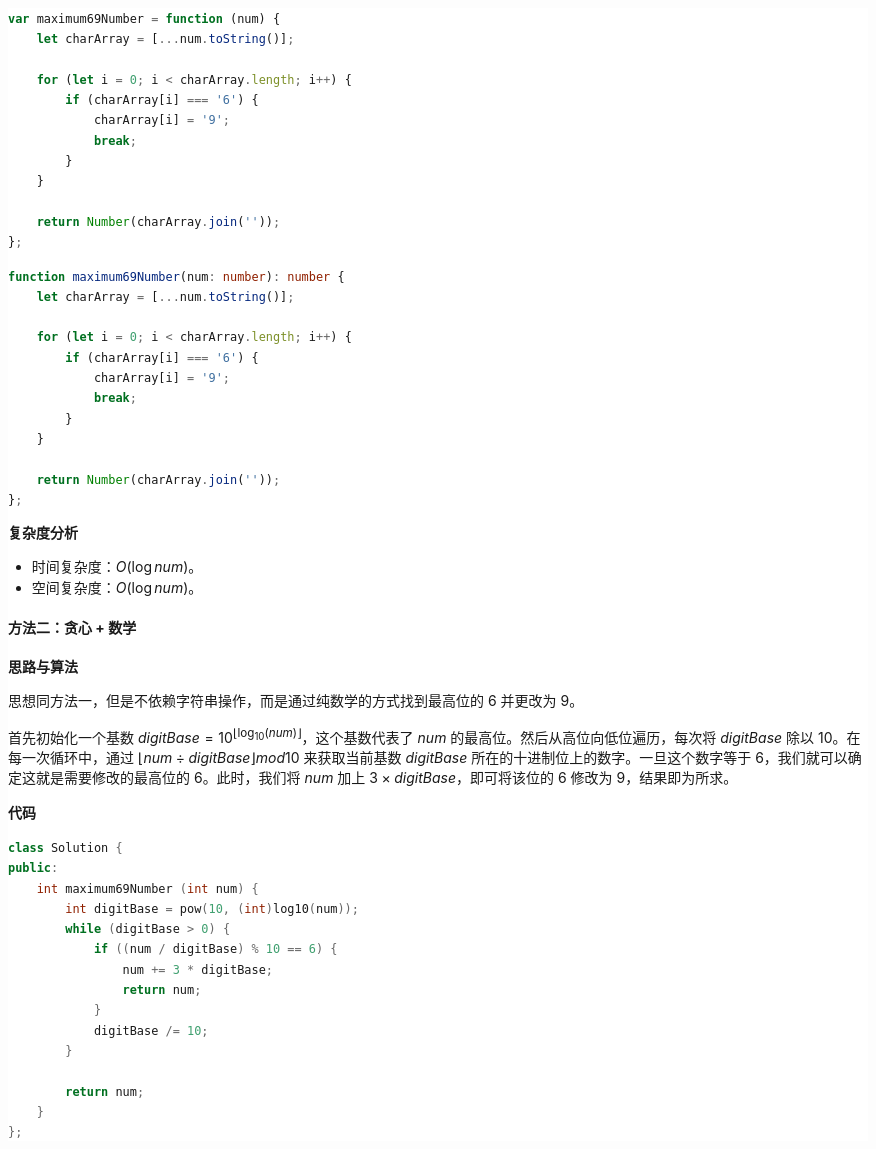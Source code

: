 ```JavaScript
var maximum69Number = function (num) {
    let charArray = [...num.toString()];

    for (let i = 0; i < charArray.length; i++) {
        if (charArray[i] === '6') {
            charArray[i] = '9';
            break;
        }
    }

    return Number(charArray.join(''));
};
```

```TypeScript
function maximum69Number(num: number): number {
    let charArray = [...num.toString()];

    for (let i = 0; i < charArray.length; i++) {
        if (charArray[i] === '6') {
            charArray[i] = '9';
            break;
        }
    }

    return Number(charArray.join(''));
};
```

**复杂度分析**

- 时间复杂度：$O(\log num)$。
- 空间复杂度：$O(\log num)$。

#### 方法二：贪心 $+$ 数学

**思路与算法**

思想同方法一，但是不依赖字符串操作，而是通过纯数学的方式找到最高位的 $6$ 并更改为 $9$。

首先初始化一个基数 $digitBase=10^{\lfloor \log_{10}(num)\rfloor}$，这个基数代表了 $num$ 的最高位。然后从高位向低位遍历，每次将 $digitBase$ 除以 $10$。在每一次循环中，通过 $\lfloor num÷digitBase\rfloor mod 10$ 来获取当前基数 $digitBase$ 所在的十进制位上的数字。一旦这个数字等于 $6$，我们就可以确定这就是需要修改的最高位的 $6$。此时，我们将 $num$ 加上 $3\times digitBase$，即可将该位的 $6$ 修改为 $9$，结果即为所求。

**代码**

```C++
class Solution {
public:
    int maximum69Number (int num) {
        int digitBase = pow(10, (int)log10(num));
        while (digitBase > 0) {
            if ((num / digitBase) % 10 == 6) {
                num += 3 * digitBase;
                return num;
            }
            digitBase /= 10;
        }
        
        return num;
    }
};
```
